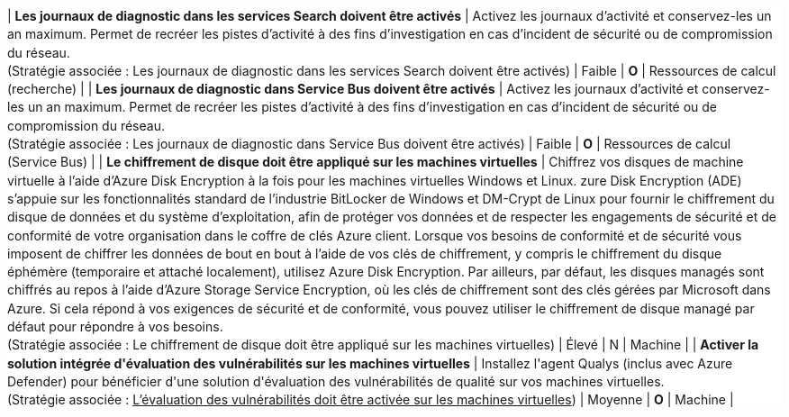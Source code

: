 | **Les journaux de diagnostic dans les services Search doivent être activés**                                                  | Activez les journaux d’activité et conservez-les un an maximum. Permet de recréer les pistes d’activité à des fins d’investigation en cas d’incident de sécurité ou de compromission du réseau.<br>(Stratégie associée : Les journaux de diagnostic dans les services Search doivent être activés)                                                                                                                                                                                                                                                                                                                                                                                                                                                                                                                                                                                                                                                                                                                                                                                            | Faible      | **O**                                                                                                | Ressources de calcul (recherche)             |
| **Les journaux de diagnostic dans Service Bus doivent être activés**                                                      | Activez les journaux d’activité et conservez-les un an maximum. Permet de recréer les pistes d’activité à des fins d’investigation en cas d’incident de sécurité ou de compromission du réseau.<br>(Stratégie associée : Les journaux de diagnostic dans Service Bus doivent être activés)                                                                                                                                                                                                                                                                                                                                                                                                                                                                                                                                                                                                                                                                                                                                                                                                | Faible      | **O**                                                                                                | Ressources de calcul (Service Bus)        |
| **Le chiffrement de disque doit être appliqué sur les machines virtuelles**                                                 | Chiffrez vos disques de machine virtuelle à l’aide d’Azure Disk Encryption à la fois pour les machines virtuelles Windows et Linux. zure Disk Encryption (ADE) s’appuie sur les fonctionnalités standard de l’industrie BitLocker de Windows et DM-Crypt de Linux pour fournir le chiffrement du disque de données et du système d’exploitation, afin de protéger vos données et de respecter les engagements de sécurité et de conformité de votre organisation dans le coffre de clés Azure client. Lorsque vos besoins de conformité et de sécurité vous imposent de chiffrer les données de bout en bout à l’aide de vos clés de chiffrement, y compris le chiffrement du disque éphémère (temporaire et attaché localement), utilisez Azure Disk Encryption. Par ailleurs, par défaut, les disques managés sont chiffrés au repos à l’aide d’Azure Storage Service Encryption, où les clés de chiffrement sont des clés gérées par Microsoft dans Azure. Si cela répond à vos exigences de sécurité et de conformité, vous pouvez utiliser le chiffrement de disque managé par défaut pour répondre à vos besoins.<br>(Stratégie associée : Le chiffrement de disque doit être appliqué sur les machines virtuelles) | Élevé     | N                                                                                                    | Machine                                |
| **Activer la solution intégrée d'évaluation des vulnérabilités sur les machines virtuelles**                             | Installez l'agent Qualys (inclus avec Azure Defender) pour bénéficier d'une solution d'évaluation des vulnérabilités de qualité sur vos machines virtuelles.<br>(Stratégie associée : [L’évaluation des vulnérabilités doit être activée sur les machines virtuelles](https://portal.azure.com/#blade/Microsoft_Azure_Policy/PolicyDetailBlade/definitionId/%2Fproviders%2FMicrosoft.Authorization%2FpolicyDefinitions%2F501541f7-f7e7-4cd6-868c-4190fdad3ac9))                                                                                                                                                                                                                                                                                                                                                                                                                                                                                                                                                                                                                           | Moyenne   | **O**                                                                                                | Machine                                |